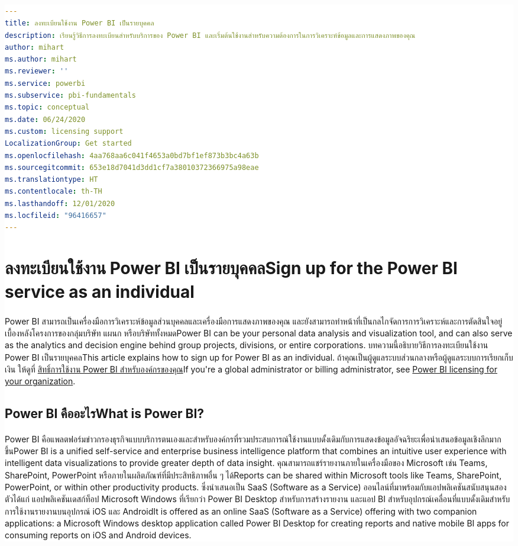 ```yaml
---
title: ลงทะเบียนใช้งาน Power BI เป็นรายบุคคล
description: เรียนรู้วิธีการลงทะเบียนสำหรับบริการของ Power BI และเริ่มต้นใช้งานสำหรับความต้องการในการวิเคราะห์ข้อมูลและการแสดงภาพของคุณ
author: mihart
ms.author: mihart
ms.reviewer: ''
ms.service: powerbi
ms.subservice: pbi-fundamentals
ms.topic: conceptual
ms.date: 06/24/2020
ms.custom: licensing support
LocalizationGroup: Get started
ms.openlocfilehash: 4aa768aa6c041f4653a0bd7bf1ef873b3bc4a63b
ms.sourcegitcommit: 653e18d7041d3dd1cf7a38010372366975a98eae
ms.translationtype: HT
ms.contentlocale: th-TH
ms.lasthandoff: 12/01/2020
ms.locfileid: "96416657"
---
```

# <a name="sign-up-for-the-power-bi-service-as-an-individual"></a><span data-ttu-id="98928-103">ลงทะเบียนใช้งาน Power BI เป็นรายบุคคล</span><span class="sxs-lookup"><span data-stu-id="98928-103">Sign up for the Power BI service as an individual</span></span>

<span data-ttu-id="98928-104">Power BI สามารถเป็นเครื่องมือการวิเคราะห์ข้อมูลส่วนบุคคลและเครื่องมือการแสดงภาพของคุณ และยังสามารถทำหน้าที่เป็นกลไกจัดการการวิเคราะห์และการตัดสินใจอยู่เบื้องหลังโครงการของกลุ่มบริษัท แผนก หรือบริษัททั้งหมด</span><span class="sxs-lookup"><span data-stu-id="98928-104">Power BI can be your personal data analysis and visualization tool, and can also serve as the analytics and decision engine behind group projects, divisions, or entire corporations.</span></span> <span data-ttu-id="98928-105">บทความนี้อธิบายวิธีการลงทะเบียนใช้งาน Power BI เป็นรายบุคคล</span><span class="sxs-lookup"><span data-stu-id="98928-105">This article explains how to sign up for Power BI as an individual.</span></span> <span data-ttu-id="98928-106">ถ้าคุณเป็นผู้ดูแลระบบส่วนกลางหรือผู้ดูแลระบบการเรียกเก็บเงิน ให้ดูที่ [สิทธิ์การใช้งาน Power BI สำหรับองค์กรของคุณ](../admin/service-admin-licensing-organization.md)</span><span class="sxs-lookup"><span data-stu-id="98928-106">If you're a global administrator or billing administrator, see [Power BI licensing for your organization](../admin/service-admin-licensing-organization.md).</span></span>

## <a name="what-is-power-bi"></a><span data-ttu-id="98928-107">Power BI คืออะไร</span><span class="sxs-lookup"><span data-stu-id="98928-107">What is Power BI?</span></span>
<span data-ttu-id="98928-108">Power BI คือแพลตฟอร์มข่าวกรองธุรกิจแบบบริการตนเองและสำหรับองค์กรที่รวมประสบการณ์ใช้งานแบบดั้งเดิมกับการแสดงข้อมูลอัจฉริยะเพื่อนำเสนอข้อมูลเชิงลึกมากขึ้น</span><span class="sxs-lookup"><span data-stu-id="98928-108">Power BI is a unified self-service and enterprise business intelligence platform that combines an intuitive user experience with intelligent data visualizations to provide greater depth of data insight.</span></span> <span data-ttu-id="98928-109">คุณสามารถแชร์รายงานภายในเครื่องมือของ Microsoft เช่น Teams, SharePoint, PowerPoint หรือภายในผลิตภัณฑ์ที่มีประสิทธิภาพอื่น ๆ ได้</span><span class="sxs-lookup"><span data-stu-id="98928-109">Reports can be shared within Microsoft tools like Teams, SharePoint, PowerPoint, or within other productivity products.</span></span> <span data-ttu-id="98928-110">ซึ่งนำเสนอเป็น SaaS (Software as a Service) ออนไลน์ที่มาพร้อมกับแอปพลิเคชันสนับสนุนสองตัวได้แก่ แอปพลิเคชันเดสก์ท็อป Microsoft Windows ที่เรียกว่า Power BI Desktop สำหรับการสร้างรายงาน และแอป BI สำหรับอุปกรณ์เคลื่อนที่แบบดั้งเดิมสำหรับการใช้งานรายงานบนอุปกรณ์ iOS และ Android</span><span class="sxs-lookup"><span data-stu-id="98928-110">It is offered as an online SaaS (Software as a Service) offering with two companion applications: a Microsoft Windows desktop application called Power BI Desktop for creating reports and native mobile BI apps for consuming reports on iOS and Android devices.</span></span> 
